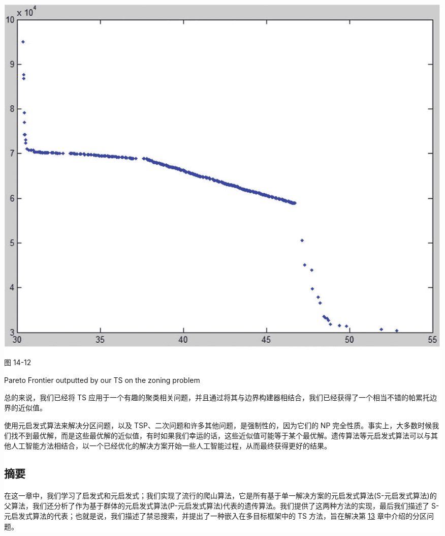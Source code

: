![A449374_1_En_14_Fig12_HTML.jpg](img/A449374_1_En_14_Fig12_HTML.jpg)

图 14-12

Pareto Frontier outputted by our TS on the zoning problem

总的来说，我们已经将 TS 应用于一个有趣的聚类相关问题，并且通过将其与边界构建器相结合，我们已经获得了一个相当不错的帕累托边界的近似值。

使用元启发式算法来解决分区问题，以及 TSP、二次问题和许多其他问题，是强制性的，因为它们的 NP 完全性质。事实上，大多数时候我们找不到最优解，而是这些最优解的近似值，有时如果我们幸运的话，这些近似值可能等于某个最优解。遗传算法等元启发式算法可以与其他人工智能方法相结合，以一个已经优化的解决方案开始一些人工智能过程，从而最终获得更好的结果。

## 摘要

在这一章中，我们学习了启发式和元启发式；我们实现了流行的爬山算法，它是所有基于单一解决方案的元启发式算法(S-元启发式算法)的父算法，我们还分析了作为基于群体的元启发式算法(P-元启发式算法)代表的遗传算法。我们提供了这两种方法的实现，最后我们描述了 S-元启发式算法的代表；也就是说，我们描述了禁忌搜索，并提出了一种嵌入在多目标框架中的 TS 方法，旨在解决第 [13](13.html) 章中介绍的分区问题。